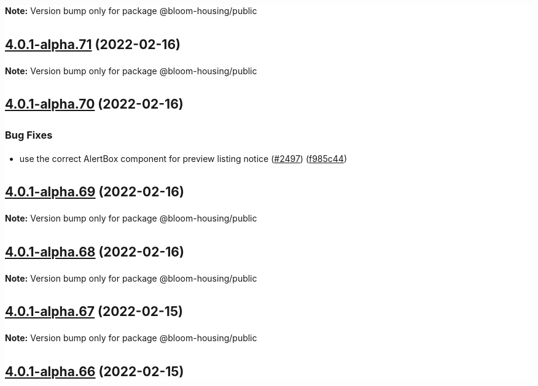 **Note:** Version bump only for package @bloom-housing/public





## [4.0.1-alpha.71](https://github.com/bloom-housing/bloom/compare/@bloom-housing/public@4.0.1-alpha.70...@bloom-housing/public@4.0.1-alpha.71) (2022-02-16)

**Note:** Version bump only for package @bloom-housing/public





## [4.0.1-alpha.70](https://github.com/bloom-housing/bloom/compare/@bloom-housing/public@4.0.1-alpha.69...@bloom-housing/public@4.0.1-alpha.70) (2022-02-16)


### Bug Fixes

* use the correct AlertBox component for preview listing notice ([#2497](https://github.com/bloom-housing/bloom/issues/2497)) ([f985c44](https://github.com/bloom-housing/bloom/commit/f985c444aaed31504a1e1ce7173c6e15194e2af6))





## [4.0.1-alpha.69](https://github.com/bloom-housing/bloom/compare/@bloom-housing/public@4.0.1-alpha.68...@bloom-housing/public@4.0.1-alpha.69) (2022-02-16)

**Note:** Version bump only for package @bloom-housing/public





## [4.0.1-alpha.68](https://github.com/bloom-housing/bloom/compare/@bloom-housing/public@4.0.1-alpha.67...@bloom-housing/public@4.0.1-alpha.68) (2022-02-16)

**Note:** Version bump only for package @bloom-housing/public





## [4.0.1-alpha.67](https://github.com/bloom-housing/bloom/compare/@bloom-housing/public@4.0.1-alpha.66...@bloom-housing/public@4.0.1-alpha.67) (2022-02-15)

**Note:** Version bump only for package @bloom-housing/public





## [4.0.1-alpha.66](https://github.com/bloom-housing/bloom/compare/@bloom-housing/public@4.0.1-alpha.65...@bloom-housing/public@4.0.1-alpha.66) (2022-02-15)
